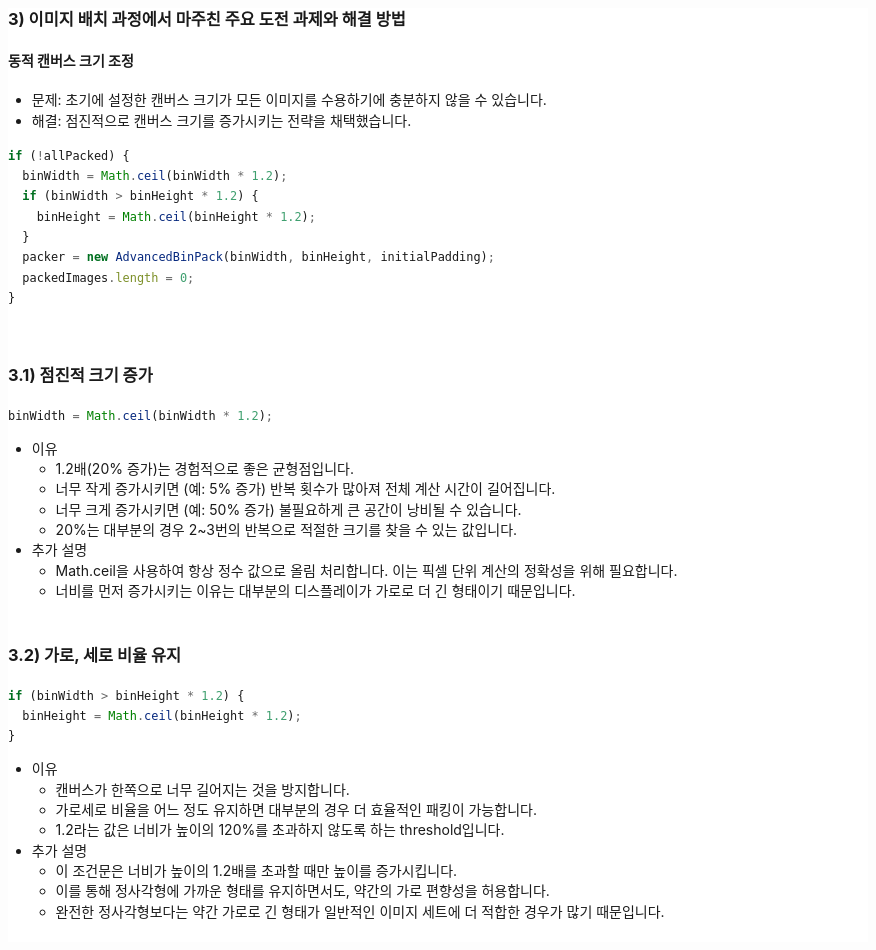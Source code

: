 ### 3) 이미지 배치 과정에서 마주친 주요 도전 과제와 해결 방법

#### 동적 캔버스 크기 조정

- 문제: 초기에 설정한 캔버스 크기가 모든 이미지를 수용하기에 충분하지 않을 수 있습니다.
- 해결: 점진적으로 캔버스 크기를 증가시키는 전략을 채택했습니다.

```jsx
if (!allPacked) {
  binWidth = Math.ceil(binWidth * 1.2);
  if (binWidth > binHeight * 1.2) {
    binHeight = Math.ceil(binHeight * 1.2);
  }
  packer = new AdvancedBinPack(binWidth, binHeight, initialPadding);
  packedImages.length = 0;
}
```

<br>

### 3.1) 점진적 크기 증가

```jsx
binWidth = Math.ceil(binWidth * 1.2);
```

- 이유
  - 1.2배(20% 증가)는 경험적으로 좋은 균형점입니다.
  - 너무 작게 증가시키면 (예: 5% 증가) 반복 횟수가 많아져 전체 계산 시간이 길어집니다.
  - 너무 크게 증가시키면 (예: 50% 증가) 불필요하게 큰 공간이 낭비될 수 있습니다.
  - 20%는 대부분의 경우 2~3번의 반복으로 적절한 크기를 찾을 수 있는 값입니다.
- 추가 설명
  - Math.ceil을 사용하여 항상 정수 값으로 올림 처리합니다.
    이는 픽셀 단위 계산의 정확성을 위해 필요합니다.
  - 너비를 먼저 증가시키는 이유는 대부분의 디스플레이가 가로로 더 긴 형태이기 때문입니다.
    <br><br>

### 3.2) 가로, 세로 비율 유지

```jsx
if (binWidth > binHeight * 1.2) {
  binHeight = Math.ceil(binHeight * 1.2);
}
```

- 이유
  - 캔버스가 한쪽으로 너무 길어지는 것을 방지합니다.
  - 가로세로 비율을 어느 정도 유지하면 대부분의 경우 더 효율적인 패킹이 가능합니다.
  - 1.2라는 값은 너비가 높이의 120%를 초과하지 않도록 하는 threshold입니다.
- 추가 설명
  - 이 조건문은 너비가 높이의 1.2배를 초과할 때만 높이를 증가시킵니다.
  - 이를 통해 정사각형에 가까운 형태를 유지하면서도, 약간의 가로 편향성을 허용합니다.
  - 완전한 정사각형보다는 약간 가로로 긴 형태가 일반적인 이미지 세트에 더 적합한 경우가 많기 때문입니다.
    <br><br>
